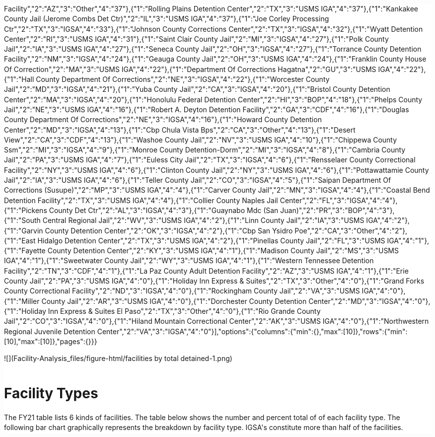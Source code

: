 Facility","2":"AZ","3":"Other","4":"37"},{"1":"Rolling Plains Detention Center","2":"TX","3":"USMS IGA","4":"37"},{"1":"Kankakee County Jail (Jerome Combs Det Ctr)","2":"IL","3":"USMS IGA","4":"37"},{"1":"Joe Corley Processing Ctr","2":"TX","3":"IGSA","4":"33"},{"1":"Johnson County Corrections Center","2":"TX","3":"IGSA","4":"32"},{"1":"Wyatt Detention Center","2":"RI","3":"USMS IGA","4":"31"},{"1":"Saint Clair County Jail","2":"MI","3":"IGSA","4":"27"},{"1":"Polk County Jail","2":"IA","3":"USMS IGA","4":"27"},{"1":"Seneca County Jail","2":"OH","3":"IGSA","4":"27"},{"1":"Torrance County Detention Facility","2":"NM","3":"IGSA","4":"24"},{"1":"Geauga County Jail","2":"OH","3":"USMS IGA","4":"24"},{"1":"Franklin County House Of Correction","2":"MA","3":"USMS IGA","4":"22"},{"1":"Department Of Corrections Hagatna","2":"GU","3":"USMS IGA","4":"22"},{"1":"Hall County Department Of Corrections","2":"NE","3":"IGSA","4":"22"},{"1":"Worcester County Jail","2":"MD","3":"IGSA","4":"21"},{"1":"Yuba County Jail","2":"CA","3":"IGSA","4":"20"},{"1":"Bristol County Detention Center","2":"MA","3":"IGSA","4":"20"},{"1":"Honolulu Federal Detention Center","2":"HI","3":"BOP","4":"18"},{"1":"Phelps County Jail","2":"NE","3":"USMS IGA","4":"16"},{"1":"Robert A. Deyton Detention Facility","2":"GA","3":"CDF","4":"16"},{"1":"Douglas County Department Of Corrections","2":"NE","3":"IGSA","4":"16"},{"1":"Howard County Detention Center","2":"MD","3":"IGSA","4":"13"},{"1":"Cbp Chula Vista Bps","2":"CA","3":"Other","4":"13"},{"1":"Desert View","2":"CA","3":"CDF","4":"13"},{"1":"Washoe County Jail","2":"NV","3":"USMS IGA","4":"10"},{"1":"Chippewa County Ssm","2":"MI","3":"IGSA","4":"9"},{"1":"Monroe County Detention-Dorm","2":"MI","3":"IGSA","4":"8"},{"1":"Cambria County Jail","2":"PA","3":"USMS IGA","4":"7"},{"1":"Euless City Jail","2":"TX","3":"IGSA","4":"6"},{"1":"Rensselaer County Correctional Facility","2":"NY","3":"USMS IGA","4":"6"},{"1":"Clinton County Jail","2":"NY","3":"USMS IGA","4":"6"},{"1":"Pottawattamie County Jail","2":"IA","3":"USMS IGA","4":"6"},{"1":"Teller County Jail","2":"CO","3":"IGSA","4":"5"},{"1":"Saipan Department Of Corrections (Susupe)","2":"MP","3":"USMS IGA","4":"4"},{"1":"Carver County Jail","2":"MN","3":"IGSA","4":"4"},{"1":"Coastal Bend Detention Facility","2":"TX","3":"USMS IGA","4":"4"},{"1":"Collier County Naples Jail Center","2":"FL","3":"IGSA","4":"4"},{"1":"Pickens County Det Ctr","2":"AL","3":"IGSA","4":"3"},{"1":"Guaynabo Mdc (San Juan)","2":"PR","3":"BOP","4":"3"},{"1":"South Central Regional Jail","2":"WV","3":"USMS IGA","4":"2"},{"1":"Linn County Jail","2":"IA","3":"USMS IGA","4":"2"},{"1":"Garvin County Detention Center","2":"OK","3":"IGSA","4":"2"},{"1":"Cbp San Ysidro Poe","2":"CA","3":"Other","4":"2"},{"1":"East Hidalgo Detention Center","2":"TX","3":"USMS IGA","4":"2"},{"1":"Pinellas County Jail","2":"FL","3":"USMS IGA","4":"1"},{"1":"Fayette County Detention Center","2":"KY","3":"USMS IGA","4":"1"},{"1":"Madison County Jail","2":"MS","3":"USMS IGA","4":"1"},{"1":"Sweetwater County Jail","2":"WY","3":"USMS IGA","4":"1"},{"1":"Western Tennessee Detention Facility","2":"TN","3":"CDF","4":"1"},{"1":"La Paz County Adult Detention Facility","2":"AZ","3":"USMS IGA","4":"1"},{"1":"Erie County Jail","2":"PA","3":"USMS IGA","4":"0"},{"1":"Holiday Inn Express & Suites","2":"TX","3":"Other","4":"0"},{"1":"Grand Forks County Correctional Facility","2":"ND","3":"IGSA","4":"0"},{"1":"Rockingham County Jail","2":"VA","3":"USMS IGA","4":"0"},{"1":"Miller County Jail","2":"AR","3":"USMS IGA","4":"0"},{"1":"Dorchester County Detention Center","2":"MD","3":"IGSA","4":"0"},{"1":"Holiday Inn Express & Suites El Paso","2":"TX","3":"Other","4":"0"},{"1":"Rio Grande County Jail","2":"CO","3":"IGSA","4":"0"},{"1":"Hiland Mountain Correctional Center","2":"AK","3":"USMS IGA","4":"0"},{"1":"Northwestern Regional Juvenile Detention Center","2":"VA","3":"IGSA","4":"0"}],"options":{"columns":{"min":{},"max":[10]},"rows":{"min":[10],"max":[10]},"pages":{}}}
  </script>
</div>

![](Facility-Analysis_files/figure-html/facilities by total detained-1.png)

# Facility Types

The FY21 table lists 6 kinds of facilities. The table below shows the number and percent total of of each facility type. The following bar chart graphically represents the breakdown by facility type. IGSA's constitute more than half of the facilities.

